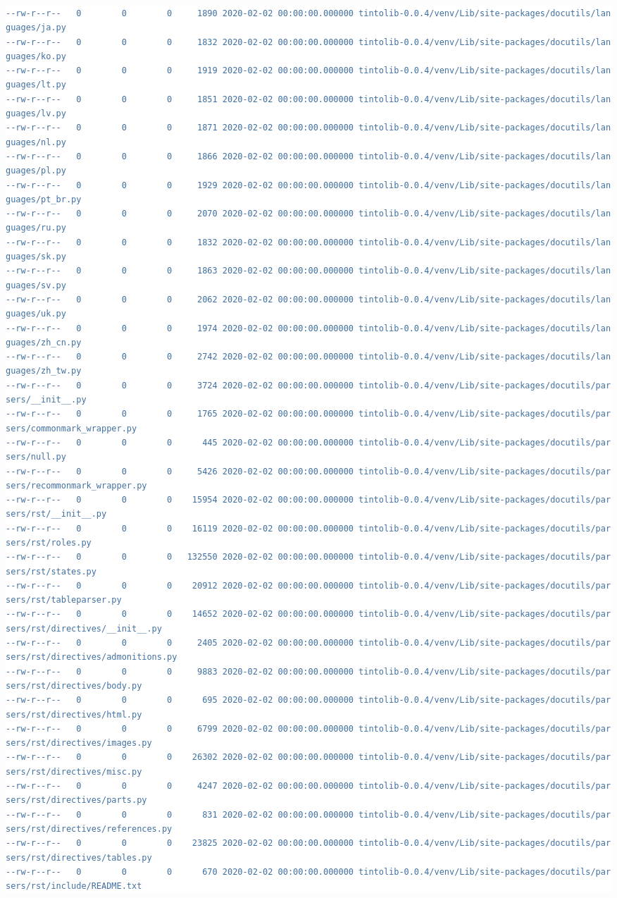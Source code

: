 ```diff
--rw-r--r--   0        0        0     1890 2020-02-02 00:00:00.000000 tintolib-0.0.4/venv/Lib/site-packages/docutils/languages/ja.py
--rw-r--r--   0        0        0     1832 2020-02-02 00:00:00.000000 tintolib-0.0.4/venv/Lib/site-packages/docutils/languages/ko.py
--rw-r--r--   0        0        0     1919 2020-02-02 00:00:00.000000 tintolib-0.0.4/venv/Lib/site-packages/docutils/languages/lt.py
--rw-r--r--   0        0        0     1851 2020-02-02 00:00:00.000000 tintolib-0.0.4/venv/Lib/site-packages/docutils/languages/lv.py
--rw-r--r--   0        0        0     1871 2020-02-02 00:00:00.000000 tintolib-0.0.4/venv/Lib/site-packages/docutils/languages/nl.py
--rw-r--r--   0        0        0     1866 2020-02-02 00:00:00.000000 tintolib-0.0.4/venv/Lib/site-packages/docutils/languages/pl.py
--rw-r--r--   0        0        0     1929 2020-02-02 00:00:00.000000 tintolib-0.0.4/venv/Lib/site-packages/docutils/languages/pt_br.py
--rw-r--r--   0        0        0     2070 2020-02-02 00:00:00.000000 tintolib-0.0.4/venv/Lib/site-packages/docutils/languages/ru.py
--rw-r--r--   0        0        0     1832 2020-02-02 00:00:00.000000 tintolib-0.0.4/venv/Lib/site-packages/docutils/languages/sk.py
--rw-r--r--   0        0        0     1863 2020-02-02 00:00:00.000000 tintolib-0.0.4/venv/Lib/site-packages/docutils/languages/sv.py
--rw-r--r--   0        0        0     2062 2020-02-02 00:00:00.000000 tintolib-0.0.4/venv/Lib/site-packages/docutils/languages/uk.py
--rw-r--r--   0        0        0     1974 2020-02-02 00:00:00.000000 tintolib-0.0.4/venv/Lib/site-packages/docutils/languages/zh_cn.py
--rw-r--r--   0        0        0     2742 2020-02-02 00:00:00.000000 tintolib-0.0.4/venv/Lib/site-packages/docutils/languages/zh_tw.py
--rw-r--r--   0        0        0     3724 2020-02-02 00:00:00.000000 tintolib-0.0.4/venv/Lib/site-packages/docutils/parsers/__init__.py
--rw-r--r--   0        0        0     1765 2020-02-02 00:00:00.000000 tintolib-0.0.4/venv/Lib/site-packages/docutils/parsers/commonmark_wrapper.py
--rw-r--r--   0        0        0      445 2020-02-02 00:00:00.000000 tintolib-0.0.4/venv/Lib/site-packages/docutils/parsers/null.py
--rw-r--r--   0        0        0     5426 2020-02-02 00:00:00.000000 tintolib-0.0.4/venv/Lib/site-packages/docutils/parsers/recommonmark_wrapper.py
--rw-r--r--   0        0        0    15954 2020-02-02 00:00:00.000000 tintolib-0.0.4/venv/Lib/site-packages/docutils/parsers/rst/__init__.py
--rw-r--r--   0        0        0    16119 2020-02-02 00:00:00.000000 tintolib-0.0.4/venv/Lib/site-packages/docutils/parsers/rst/roles.py
--rw-r--r--   0        0        0   132550 2020-02-02 00:00:00.000000 tintolib-0.0.4/venv/Lib/site-packages/docutils/parsers/rst/states.py
--rw-r--r--   0        0        0    20912 2020-02-02 00:00:00.000000 tintolib-0.0.4/venv/Lib/site-packages/docutils/parsers/rst/tableparser.py
--rw-r--r--   0        0        0    14652 2020-02-02 00:00:00.000000 tintolib-0.0.4/venv/Lib/site-packages/docutils/parsers/rst/directives/__init__.py
--rw-r--r--   0        0        0     2405 2020-02-02 00:00:00.000000 tintolib-0.0.4/venv/Lib/site-packages/docutils/parsers/rst/directives/admonitions.py
--rw-r--r--   0        0        0     9883 2020-02-02 00:00:00.000000 tintolib-0.0.4/venv/Lib/site-packages/docutils/parsers/rst/directives/body.py
--rw-r--r--   0        0        0      695 2020-02-02 00:00:00.000000 tintolib-0.0.4/venv/Lib/site-packages/docutils/parsers/rst/directives/html.py
--rw-r--r--   0        0        0     6799 2020-02-02 00:00:00.000000 tintolib-0.0.4/venv/Lib/site-packages/docutils/parsers/rst/directives/images.py
--rw-r--r--   0        0        0    26302 2020-02-02 00:00:00.000000 tintolib-0.0.4/venv/Lib/site-packages/docutils/parsers/rst/directives/misc.py
--rw-r--r--   0        0        0     4247 2020-02-02 00:00:00.000000 tintolib-0.0.4/venv/Lib/site-packages/docutils/parsers/rst/directives/parts.py
--rw-r--r--   0        0        0      831 2020-02-02 00:00:00.000000 tintolib-0.0.4/venv/Lib/site-packages/docutils/parsers/rst/directives/references.py
--rw-r--r--   0        0        0    23825 2020-02-02 00:00:00.000000 tintolib-0.0.4/venv/Lib/site-packages/docutils/parsers/rst/directives/tables.py
--rw-r--r--   0        0        0      670 2020-02-02 00:00:00.000000 tintolib-0.0.4/venv/Lib/site-packages/docutils/parsers/rst/include/README.txt
```